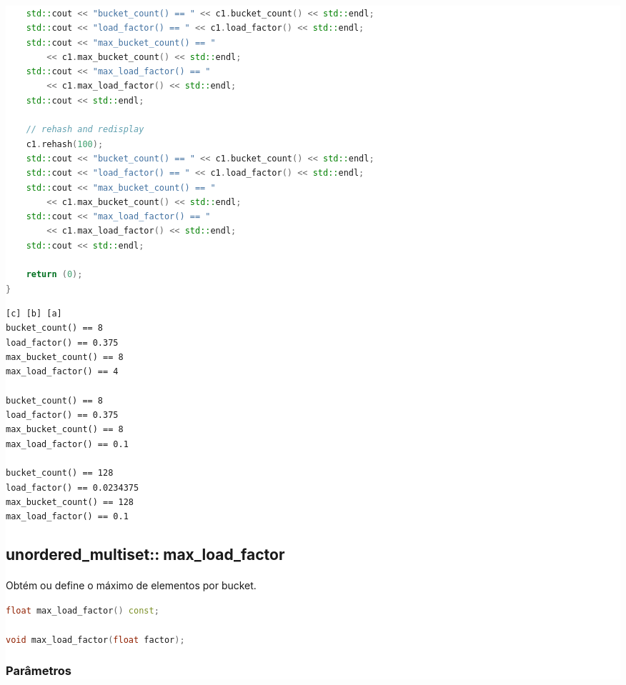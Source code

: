 ```cpp
    std::cout << "bucket_count() == " << c1.bucket_count() << std::endl;
    std::cout << "load_factor() == " << c1.load_factor() << std::endl;
    std::cout << "max_bucket_count() == "
        << c1.max_bucket_count() << std::endl;
    std::cout << "max_load_factor() == "
        << c1.max_load_factor() << std::endl;
    std::cout << std::endl;

    // rehash and redisplay
    c1.rehash(100);
    std::cout << "bucket_count() == " << c1.bucket_count() << std::endl;
    std::cout << "load_factor() == " << c1.load_factor() << std::endl;
    std::cout << "max_bucket_count() == "
        << c1.max_bucket_count() << std::endl;
    std::cout << "max_load_factor() == "
        << c1.max_load_factor() << std::endl;
    std::cout << std::endl;

    return (0);
}
```

```Output
[c] [b] [a]
bucket_count() == 8
load_factor() == 0.375
max_bucket_count() == 8
max_load_factor() == 4

bucket_count() == 8
load_factor() == 0.375
max_bucket_count() == 8
max_load_factor() == 0.1

bucket_count() == 128
load_factor() == 0.0234375
max_bucket_count() == 128
max_load_factor() == 0.1
```

## <a name="unordered_multisetmax_load_factor"></a><a name="max_load_factor"></a> unordered_multiset:: max_load_factor

Obtém ou define o máximo de elementos por bucket.

```cpp
float max_load_factor() const;

void max_load_factor(float factor);
```

### <a name="parameters"></a>Parâmetros
